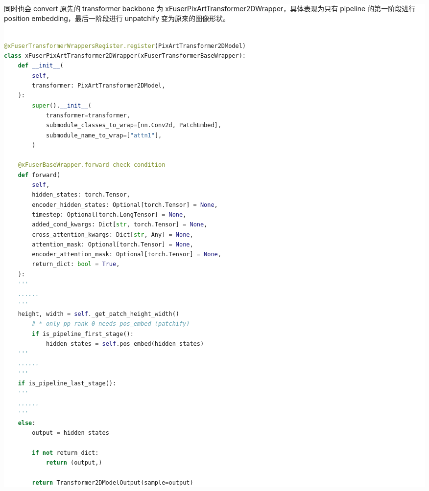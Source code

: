 同时也会 convert 原先的 transformer backbone 为 [xFuserPixArtTransformer2DWrapper](https://github.com/xdit-project/xDiT/blob/main/xfuser/model_executor/models/transformers/pixart_transformer_2d.py#L21)，具体表现为只有 pipeline 的第一阶段进行 position embedding，最后一阶段进行 unpatchify 变为原来的图像形状。

```python

@xFuserTransformerWrappersRegister.register(PixArtTransformer2DModel)
class xFuserPixArtTransformer2DWrapper(xFuserTransformerBaseWrapper):
    def __init__(
        self,
        transformer: PixArtTransformer2DModel,
    ):
        super().__init__(
            transformer=transformer,
            submodule_classes_to_wrap=[nn.Conv2d, PatchEmbed],
            submodule_name_to_wrap=["attn1"],
        )

    @xFuserBaseWrapper.forward_check_condition
    def forward(
        self,
        hidden_states: torch.Tensor,
        encoder_hidden_states: Optional[torch.Tensor] = None,
        timestep: Optional[torch.LongTensor] = None,
        added_cond_kwargs: Dict[str, torch.Tensor] = None,
        cross_attention_kwargs: Dict[str, Any] = None,
        attention_mask: Optional[torch.Tensor] = None,
        encoder_attention_mask: Optional[torch.Tensor] = None,
        return_dict: bool = True,
    ):  
	'''
	......
	'''
	height, width = self._get_patch_height_width()
        # * only pp rank 0 needs pos_embed (patchify)
        if is_pipeline_first_stage():
            hidden_states = self.pos_embed(hidden_states)
	'''
	......
	'''
	if is_pipeline_last_stage():
	'''
	......
	'''
	else:
	    output = hidden_states

        if not return_dict:
            return (output,)

        return Transformer2DModelOutput(sample=output)

```
